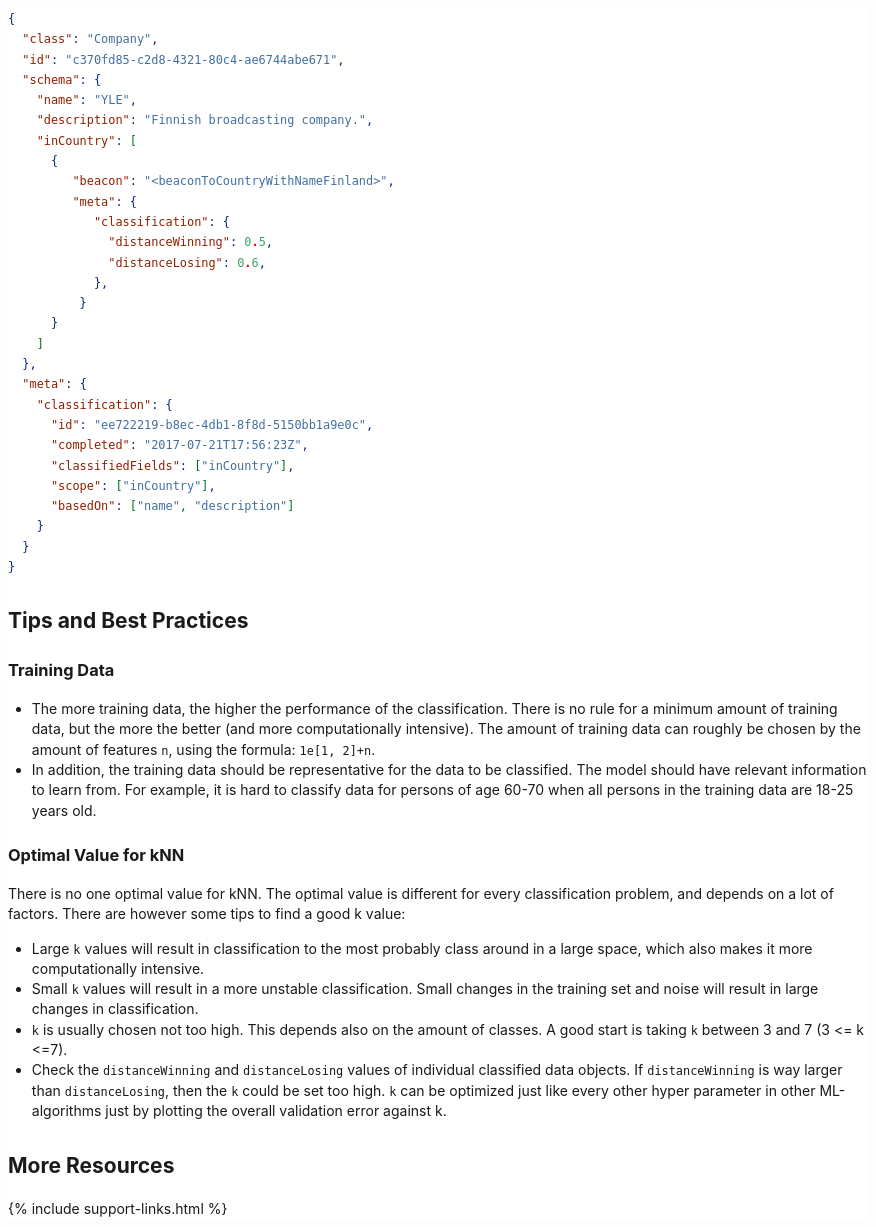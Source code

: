 ```json
{
  "class": "Company",
  "id": "c370fd85-c2d8-4321-80c4-ae6744abe671",
  "schema": {
    "name": "YLE",
    "description": "Finnish broadcasting company.",
    "inCountry": [
      {
         "beacon": "<beaconToCountryWithNameFinland>",
         "meta": {
            "classification": {
              "distanceWinning": 0.5,
              "distanceLosing": 0.6,
            },
          }
      }
    ]
  },
  "meta": {
    "classification": {
      "id": "ee722219-b8ec-4db1-8f8d-5150bb1a9e0c",
      "completed": "2017-07-21T17:56:23Z",
      "classifiedFields": ["inCountry"],
      "scope": ["inCountry"],
      "basedOn": ["name", "description"]
    }
  }
}
```

## Tips and Best Practices

### Training Data

- The more training data, the higher the performance of the classification. There is no rule for a minimum amount of training data, but the more the better (and more computationally intensive). The amount of training data can roughly be chosen by the amount of features `n`, using the formula: `1e[1, 2]+n`.
- In addition, the training data should be representative for the data to be classified. The model should have relevant information to learn from. For example, it is hard to classify data for persons of age 60-70 when all persons in the training data are 18-25 years old.

### Optimal Value for kNN

There is no one optimal value for kNN. The optimal value is different for every classification problem, and depends on a lot of factors. There are however some tips to find a good k value:
- Large `k` values will result in classification to the most probably class around in a large space, which also makes it more computationally intensive.
- Small `k` values will result in a more unstable classification. Small changes in the training set and noise will result in large changes in classification.
- `k` is usually chosen not too high. This depends also on the amount of classes. A good start is taking `k` between 3 and 7 (3 <= k <=7). 
- Check the `distanceWinning` and `distanceLosing` values of individual classified data objects. If `distanceWinning` is way larger than `distanceLosing`, then the `k` could be set too high. `k` can be optimized just like every other hyper parameter in other ML-algorithms just by plotting the overall validation error against k.

## More Resources

{% include support-links.html %}